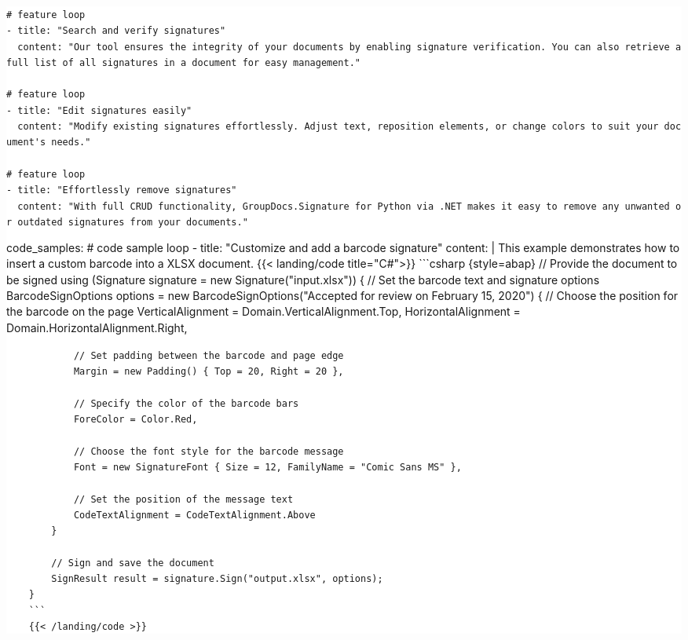     # feature loop
    - title: "Search and verify signatures"
      content: "Our tool ensures the integrity of your documents by enabling signature verification. You can also retrieve a full list of all signatures in a document for easy management."

    # feature loop
    - title: "Edit signatures easily"
      content: "Modify existing signatures effortlessly. Adjust text, reposition elements, or change colors to suit your document's needs."

    # feature loop
    - title: "Effortlessly remove signatures"
      content: "With full CRUD functionality, GroupDocs.Signature for Python via .NET makes it easy to remove any unwanted or outdated signatures from your documents."
      
  code_samples:
    # code sample loop
    - title: "Customize and add a barcode signature"
      content: |
        This example demonstrates how to insert a custom barcode into a XLSX document.
        {{< landing/code title="C#">}}
        ```csharp {style=abap}
        // Provide the document to be signed
        using (Signature signature = new Signature("input.xlsx"))
        {
            // Set the barcode text and signature options
            BarcodeSignOptions options = new BarcodeSignOptions("Accepted for review on February 15, 2020")
            {
                // Choose the position for the barcode on the page
                VerticalAlignment = Domain.VerticalAlignment.Top,
                HorizontalAlignment = Domain.HorizontalAlignment.Right,

                // Set padding between the barcode and page edge
                Margin = new Padding() { Top = 20, Right = 20 },

                // Specify the color of the barcode bars
                ForeColor = Color.Red,

                // Choose the font style for the barcode message
                Font = new SignatureFont { Size = 12, FamilyName = "Comic Sans MS" },

                // Set the position of the message text
                CodeTextAlignment = CodeTextAlignment.Above
            }

            // Sign and save the document
            SignResult result = signature.Sign("output.xlsx", options);
        }
        ```
        {{< /landing/code >}}
